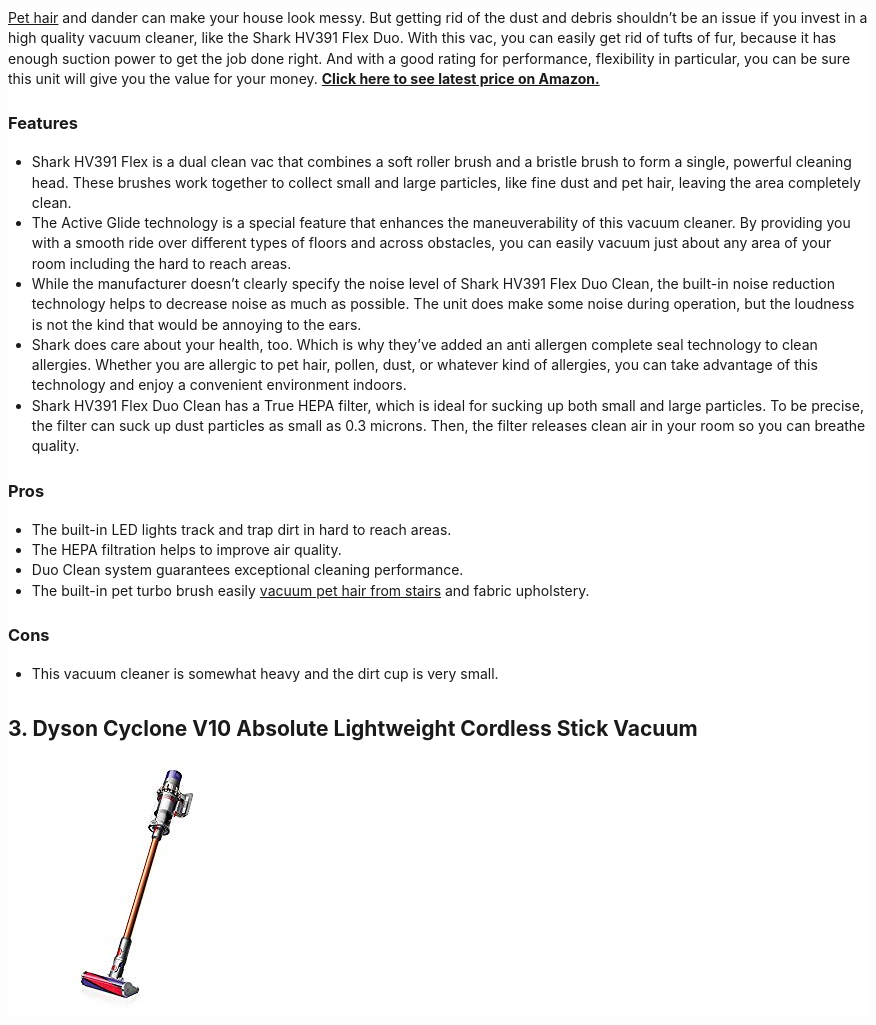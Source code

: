 [Pet hair](https://www.bestofvacuum.com/best-vacuum-for-pet-hair/) and dander can make your house look messy. But getting rid of the dust and debris shouldn’t be an issue if you invest in a high quality vacuum cleaner, like the Shark HV391 Flex Duo. With this vac, you can easily get rid of tufts of fur, because it has enough suction power to get the job done right. And with a good rating for performance, flexibility in particular, you can be sure this unit will give you the value for your money. [**Click here to see latest price on Amazon.**](https://www.amazon.com/gp/offer-listing/B074F2PHLB/ref=as_li_tl?ie=UTF8&camp=1789&creative=9325&creativeASIN=B074F2PHLB&linkCode=am2&tag=bestofvacuum2-20&linkId=66b871741bcb8e6c00d5e9e22f1bbc23)

### **Features**

-   Shark HV391 Flex is a dual clean vac that combines a soft roller brush and a bristle brush to form a single, powerful cleaning head. These brushes work together to collect small and large particles, like fine dust and pet hair, leaving the area completely clean.
-   The Active Glide technology is a special feature that enhances the maneuverability of this vacuum cleaner. By providing you with a smooth ride over different types of floors and across obstacles, you can easily vacuum just about any area of your room including the hard to reach areas.
-   While the manufacturer doesn’t clearly specify the noise level of Shark HV391 Flex Duo Clean, the built-in noise reduction technology helps to decrease noise as much as possible. The unit does make some noise during operation, but the loudness is not the kind that would be annoying to the ears.
-   Shark does care about your health, too. Which is why they’ve added an anti allergen complete seal technology to clean allergies. Whether you are allergic to pet hair, pollen, dust, or whatever kind of allergies, you can take advantage of this technology and enjoy a convenient environment indoors.
-   Shark HV391 Flex Duo Clean has a True HEPA filter, which is ideal for sucking up both small and large particles. To be precise, the filter can suck up dust particles as small as 0.3 microns. Then, the filter releases clean air in your room so you can breathe quality.

### Pros

-   The built-in LED lights track and trap dirt in hard to reach areas.
-   The HEPA filtration helps to improve air quality.
-   Duo Clean system guarantees exceptional cleaning performance.
-   The built-in pet turbo brush easily [vacuum pet hair from stairs](https://www.bestofvacuum.com/best-vacuum-for-stairs/) and fabric upholstery.

### Cons

-   This vacuum cleaner is somewhat heavy and the dirt cup is very small.

## 3\. Dyson Cyclone V10 Absolute Lightweight Cordless Stick Vacuum

[![Best vacuum cleaner for small apartment](images/Dyson-Cyclone-V10-Absolute-Lightweight-Cordless-Stick-Vacuum-Cleaner.jpg)](https://www.amazon.com/gp/offer-listing/B0798FVV6V/ref=as_li_tl?ie=UTF8&camp=1789&creative=9325&creativeASIN=B0798FVV6V&linkCode=am2&tag=bestofvacuum2-20&linkId=5c3205f1f4aa01b9a98233929f6df726)
